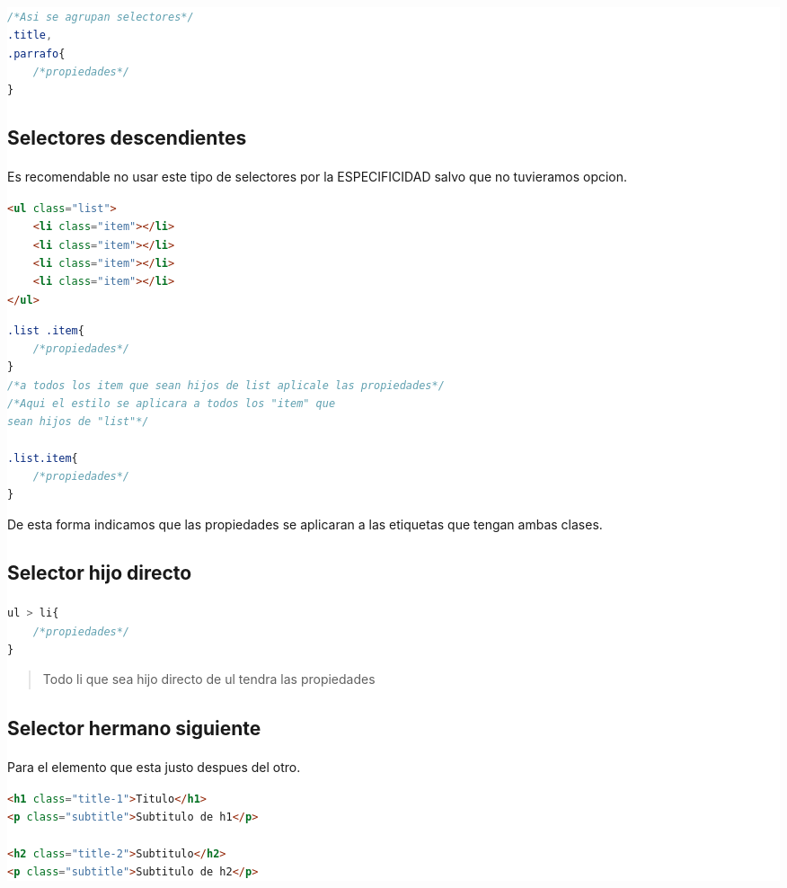 ```css
/*Asi se agrupan selectores*/
.title,
.parrafo{
    /*propiedades*/
}
```

## Selectores descendientes

Es recomendable no usar este tipo de selectores por la ESPECIFICIDAD salvo que no tuvieramos opcion.

```html
<ul class="list">
    <li class="item"></li>
    <li class="item"></li>
    <li class="item"></li>
    <li class="item"></li>
</ul>
```

```css
.list .item{
    /*propiedades*/
}
/*a todos los item que sean hijos de list aplicale las propiedades*/
/*Aqui el estilo se aplicara a todos los "item" que
sean hijos de "list"*/

.list.item{
    /*propiedades*/
}
```

De esta forma indicamos que las propiedades se aplicaran a las etiquetas que tengan ambas clases.

## Selector hijo directo

```css
ul > li{
    /*propiedades*/
}
```

> Todo li que sea hijo directo de ul tendra las propiedades

## Selector hermano siguiente

Para el elemento que esta justo despues del otro.

```html
<h1 class="title-1">Titulo</h1>
<p class="subtitle">Subtitulo de h1</p>

<h2 class="title-2">Subtitulo</h2>
<p class="subtitle">Subtitulo de h2</p>
```
